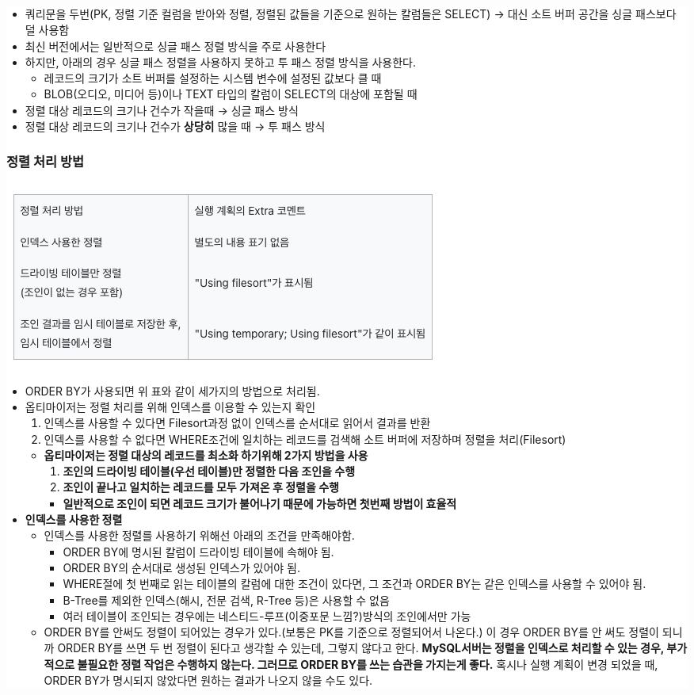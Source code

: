 
-   쿼리문을 두번(PK, 정렬 기준 컬럼을 받아와 정렬, 정렬된 값들을 기준으로 원하는 칼럼들은 SELECT)
    → 대신 소트 버퍼 공간을 싱글 패스보다 덜 사용함
-   최신 버전에서는 일반적으로 싱글 패스 정렬 방식을 주로 사용한다
-   하지만, 아래의 경우 싱글 패스 정렬을 사용하지 못하고 투 패스 정렬 방식을 사용한다.
    -   레코드의 크기가 소트 버퍼를 설정하는 시스템 변수에 설정된 값보다 클 때
    -   BLOB(오디오, 미디어 등)이나 TEXT 타입의 칼럼이 SELECT의 대상에 포함될 때
-   정렬 대상 레코드의 크기나 건수가 작을때 → 싱글 패스 방식
-   정렬 대상 레코드의 크기나 건수가 **상당히** 많을 때 → 투 패스 방식

### 정렬 처리 방법

![image.png](images/image%203.png)

-   ORDER BY가 사용되면 위 표와 같이 세가지의 방법으로 처리됨.
-   옵티마이저는 정렬 처리를 위해 인덱스를 이용할 수 있는지 확인
    1. 인덱스를 사용할 수 있다면 Filesort과정 없이 인덱스를 순서대로 읽어서 결과를 반환
    2. 인덱스를 사용할 수 없다면 WHERE조건에 일치하는 레코드를 검색해 소트 버퍼에 저장하며 정렬을 처리(Filesort)
    -   **옵티마이저는 정렬 대상의 레코드를 최소화 하기위해 2가지 방법을 사용**
        1. **조인의 드라이빙 테이블(우선 테이블)만 정렬한 다음 조인을 수행**
        2. **조인이 끝나고 일치하는 레코드를 모두 가져온 후 정렬을 수행**
        -   **일반적으로 조인이 되면 레코드 크기가 불어나기 때문에 가능하면 첫번째 방법이 효율적**
-   **인덱스를 사용한 정렬**
    -   인덱스를 사용한 정렬를 사용하기 위해선 아래의 조건을 만족해야함.
        -   ORDER BY에 명시된 칼럼이 드라이빙 테이블에 속해야 됨.
        -   ORDER BY의 순서대로 생성된 인덱스가 있어야 됨.
        -   WHERE절에 첫 번째로 읽는 테이블의 칼럼에 대한 조건이 있다면, 그 조건과 ORDER BY는 같은 인덱스를 사용할 수 있어야 됨.
        -   B-Tree를 제외한 인덱스(해시, 전문 검색, R-Tree 등)은 사용할 수 없음
        -   여러 테이블이 조인되는 경우에는 네스티드-루프(이중포문 느낌?)방식의 조인에서만 가능
    -   ORDER BY를 안써도 정렬이 되어있는 경우가 있다.(보통은 PK를 기준으로 정렬되어서 나온다.)
        이 경우 ORDER BY를 안 써도 정렬이 되니까 ORDER BY를 쓰면 두 번 정렬이 된다고 생각할 수 있는데, 그렇지 않다고 한다.
        **MySQL서버는 정렬을 인덱스로 처리할 수 있는 경우, 부가적으로 불필요한 정렬 작업은 수행하지 않는다. 그러므로 ORDER BY를 쓰는 습관을 가지는게 좋다.**
        혹시나 실행 계획이 변경 되었을 때, ORDER BY가 명시되지 않았다면 원하는 결과가 나오지 않을 수도 있다.
